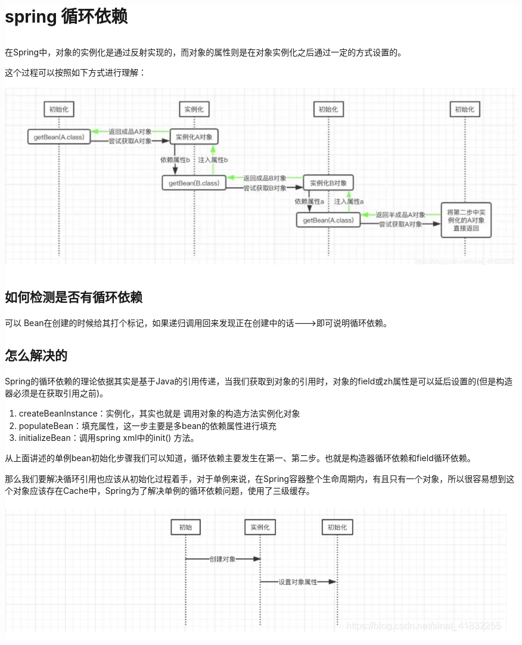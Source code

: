 # spring 循环依赖

## 

在Spring中，对象的实例化是通过反射实现的，而对象的属性则是在对象实例化之后通过一定的方式设置的。

这个过程可以按照如下方式进行理解：




![](../image/c11/cd-2.png)


## 如何检测是否有循环依赖

 可以 Bean在创建的时候给其打个标记，如果递归调用回来发现正在创建中的话--->即可说明循环依赖。
 
## 怎么解决的

Spring的循环依赖的理论依据其实是基于Java的引用传递，当我们获取到对象的引用时，对象的field或zh属性是可以延后设置的(但是构造器必须是在获取引用之前)。

1. createBeanInstance：实例化，其实也就是 调用对象的构造方法实例化对象
2. populateBean：填充属性，这一步主要是多bean的依赖属性进行填充
3. initializeBean：调用spring xml中的init() 方法。

从上面讲述的单例bean初始化步骤我们可以知道，循环依赖主要发生在第一、第二步。也就是构造器循环依赖和field循环依赖。

那么我们要解决循环引用也应该从初始化过程着手，对于单例来说，在Spring容器整个生命周期内，有且只有一个对象，所以很容易想到这个对象应该存在Cache中，Spring为了解决单例的循环依赖问题，使用了三级缓存。

![](../image/c11/cd-1.png)
